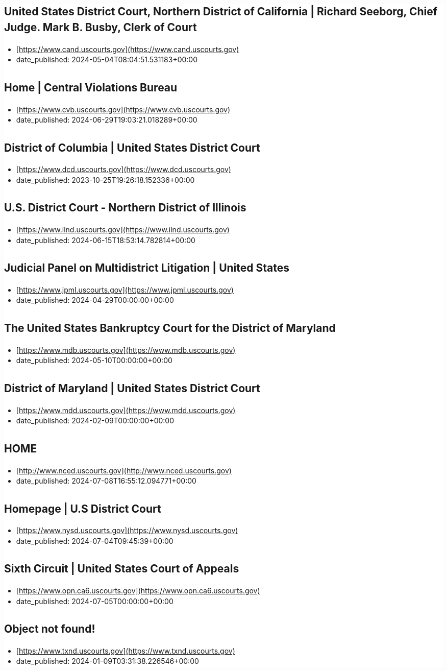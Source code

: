  ## United States District Court, Northern District of California | Richard Seeborg, Chief Judge.  Mark B. Busby, Clerk of Court
 - [https://www.cand.uscourts.gov](https://www.cand.uscourts.gov)
 - date_published: 2024-05-04T08:04:51.531183+00:00

 ## Home | Central Violations Bureau
 - [https://www.cvb.uscourts.gov](https://www.cvb.uscourts.gov)
 - date_published: 2024-06-29T19:03:21.018289+00:00

 ## District of Columbia | United States District Court
 - [https://www.dcd.uscourts.gov](https://www.dcd.uscourts.gov)
 - date_published: 2023-10-25T19:26:18.152336+00:00

 ## U.S. District Court - Northern District of Illinois
 - [https://www.ilnd.uscourts.gov](https://www.ilnd.uscourts.gov)
 - date_published: 2024-06-15T18:53:14.782814+00:00

 ## Judicial Panel on Multidistrict Litigation | United States
 - [https://www.jpml.uscourts.gov](https://www.jpml.uscourts.gov)
 - date_published: 2024-04-29T00:00:00+00:00

 ## The United States Bankruptcy Court for the District of Maryland
 - [https://www.mdb.uscourts.gov](https://www.mdb.uscourts.gov)
 - date_published: 2024-05-10T00:00:00+00:00

 ## District of Maryland | United States District Court
 - [https://www.mdd.uscourts.gov](https://www.mdd.uscourts.gov)
 - date_published: 2024-02-09T00:00:00+00:00

 ## HOME
 - [http://www.nced.uscourts.gov](http://www.nced.uscourts.gov)
 - date_published: 2024-07-08T16:55:12.094771+00:00

 ## Homepage | U.S District Court
 - [https://www.nysd.uscourts.gov](https://www.nysd.uscourts.gov)
 - date_published: 2024-07-04T09:45:39+00:00

 ## Sixth Circuit | United States Court of Appeals
 - [https://www.opn.ca6.uscourts.gov](https://www.opn.ca6.uscourts.gov)
 - date_published: 2024-07-05T00:00:00+00:00

 ## Object not found!
 - [https://www.txnd.uscourts.gov](https://www.txnd.uscourts.gov)
 - date_published: 2024-01-09T03:31:38.226546+00:00
